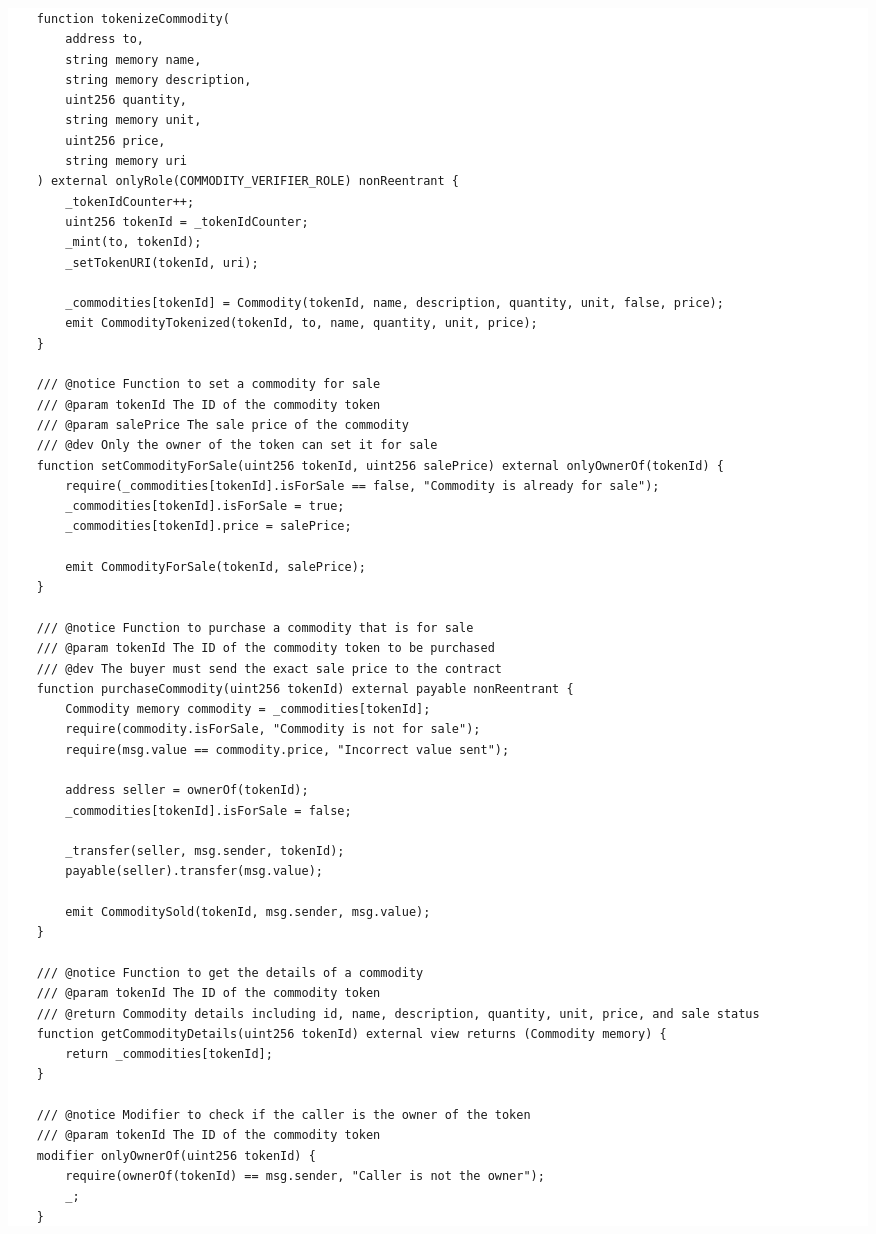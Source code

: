 ```solidity
    function tokenizeCommodity(
        address to,
        string memory name,
        string memory description,
        uint256 quantity,
        string memory unit,
        uint256 price,
        string memory uri
    ) external onlyRole(COMMODITY_VERIFIER_ROLE) nonReentrant {
        _tokenIdCounter++;
        uint256 tokenId = _tokenIdCounter;
        _mint(to, tokenId);
        _setTokenURI(tokenId, uri);

        _commodities[tokenId] = Commodity(tokenId, name, description, quantity, unit, false, price);
        emit CommodityTokenized(tokenId, to, name, quantity, unit, price);
    }

    /// @notice Function to set a commodity for sale
    /// @param tokenId The ID of the commodity token
    /// @param salePrice The sale price of the commodity
    /// @dev Only the owner of the token can set it for sale
    function setCommodityForSale(uint256 tokenId, uint256 salePrice) external onlyOwnerOf(tokenId) {
        require(_commodities[tokenId].isForSale == false, "Commodity is already for sale");
        _commodities[tokenId].isForSale = true;
        _commodities[tokenId].price = salePrice;

        emit CommodityForSale(tokenId, salePrice);
    }

    /// @notice Function to purchase a commodity that is for sale
    /// @param tokenId The ID of the commodity token to be purchased
    /// @dev The buyer must send the exact sale price to the contract
    function purchaseCommodity(uint256 tokenId) external payable nonReentrant {
        Commodity memory commodity = _commodities[tokenId];
        require(commodity.isForSale, "Commodity is not for sale");
        require(msg.value == commodity.price, "Incorrect value sent");

        address seller = ownerOf(tokenId);
        _commodities[tokenId].isForSale = false;

        _transfer(seller, msg.sender, tokenId);
        payable(seller).transfer(msg.value);

        emit CommoditySold(tokenId, msg.sender, msg.value);
    }

    /// @notice Function to get the details of a commodity
    /// @param tokenId The ID of the commodity token
    /// @return Commodity details including id, name, description, quantity, unit, price, and sale status
    function getCommodityDetails(uint256 tokenId) external view returns (Commodity memory) {
        return _commodities[tokenId];
    }

    /// @notice Modifier to check if the caller is the owner of the token
    /// @param tokenId The ID of the commodity token
    modifier onlyOwnerOf(uint256 tokenId) {
        require(ownerOf(tokenId) == msg.sender, "Caller is not the owner");
        _;
    }
```
